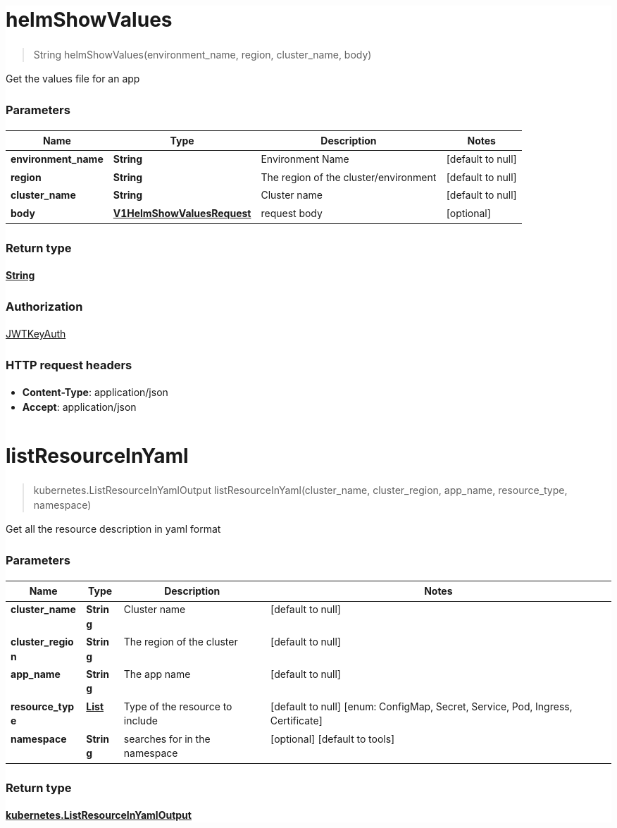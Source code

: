 <a name="helmShowValues"></a>
# **helmShowValues**
> String helmShowValues(environment\_name, region, cluster\_name, body)

Get the values file for an app

### Parameters

Name | Type | Description  | Notes
------------- | ------------- | ------------- | -------------
 **environment\_name** | **String**| Environment Name | [default to null]
 **region** | **String**| The region of the cluster/environment | [default to null]
 **cluster\_name** | **String**| Cluster name | [default to null]
 **body** | [**V1HelmShowValuesRequest**](../Models/V1HelmShowValuesRequest.md)| request body | [optional]

### Return type

[**String**](../Models/string.md)

### Authorization

[JWTKeyAuth](../README.md#JWTKeyAuth)

### HTTP request headers

- **Content-Type**: application/json
- **Accept**: application/json

<a name="listResourceInYaml"></a>
# **listResourceInYaml**
> kubernetes.ListResourceInYamlOutput listResourceInYaml(cluster\_name, cluster\_region, app\_name, resource\_type, namespace)

Get all the resource description in yaml format

### Parameters

Name | Type | Description  | Notes
------------- | ------------- | ------------- | -------------
 **cluster\_name** | **String**| Cluster name | [default to null]
 **cluster\_region** | **String**| The region of the cluster | [default to null]
 **app\_name** | **String**| The app name | [default to null]
 **resource\_type** | [**List**](../Models/String.md)| Type of the resource to include | [default to null] [enum: ConfigMap, Secret, Service, Pod, Ingress, Certificate]
 **namespace** | **String**| searches for in the namespace | [optional] [default to tools]

### Return type

[**kubernetes.ListResourceInYamlOutput**](../Models/kubernetes.ListResourceInYamlOutput.md)
